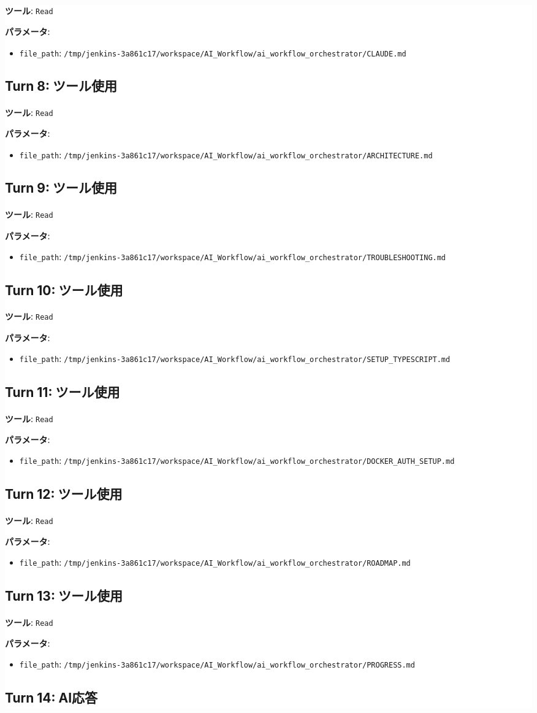 **ツール**: `Read`

**パラメータ**:
- `file_path`: `/tmp/jenkins-3a861c17/workspace/AI_Workflow/ai_workflow_orchestrator/CLAUDE.md`

## Turn 8: ツール使用

**ツール**: `Read`

**パラメータ**:
- `file_path`: `/tmp/jenkins-3a861c17/workspace/AI_Workflow/ai_workflow_orchestrator/ARCHITECTURE.md`

## Turn 9: ツール使用

**ツール**: `Read`

**パラメータ**:
- `file_path`: `/tmp/jenkins-3a861c17/workspace/AI_Workflow/ai_workflow_orchestrator/TROUBLESHOOTING.md`

## Turn 10: ツール使用

**ツール**: `Read`

**パラメータ**:
- `file_path`: `/tmp/jenkins-3a861c17/workspace/AI_Workflow/ai_workflow_orchestrator/SETUP_TYPESCRIPT.md`

## Turn 11: ツール使用

**ツール**: `Read`

**パラメータ**:
- `file_path`: `/tmp/jenkins-3a861c17/workspace/AI_Workflow/ai_workflow_orchestrator/DOCKER_AUTH_SETUP.md`

## Turn 12: ツール使用

**ツール**: `Read`

**パラメータ**:
- `file_path`: `/tmp/jenkins-3a861c17/workspace/AI_Workflow/ai_workflow_orchestrator/ROADMAP.md`

## Turn 13: ツール使用

**ツール**: `Read`

**パラメータ**:
- `file_path`: `/tmp/jenkins-3a861c17/workspace/AI_Workflow/ai_workflow_orchestrator/PROGRESS.md`

## Turn 14: AI応答
